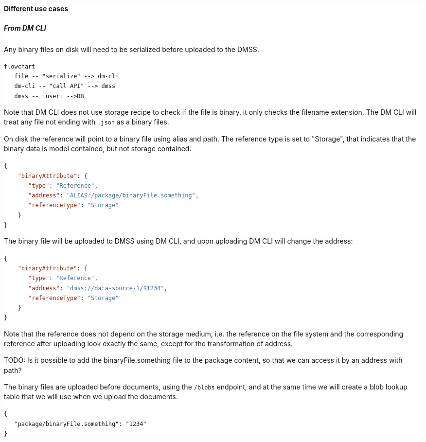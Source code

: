 #### Different use cases

##### From DM CLI

Any binary files on disk will need to be serialized before uploaded to the DMSS.

```mermaid
flowchart 
   file -- "serialize" --> dm-cli
   dm-cli -- "call API" --> dmss
   dmss -- insert -->DB
```

Note that DM CLI does not use storage recipe to check if the file is binary, it only checks the filename extension.  The DM CLI will treat any file not ending with `.json` as a binary files. 

On disk the reference will point to a binary file using alias and path. The reference type is set to "Storage", that indicates that the binary data is model contained, but not storage contained.

```json
{
    "binaryAttribute": {
       "type": "Reference",
       "address": "ALIAS:/package/binaryFile.something",
       "referenceType": "Storage"
    }
}
```

The binary file will be uploaded to DMSS using DM CLI, and upon uploading DM CLI will change the address:

```json
{
    "binaryAttribute": {
       "type": "Reference",
       "address": "dmss://data-source-1/$1234",
       "referenceType": "Storage"
    }
}
```

Note that the reference does not depend on the storage medium, i.e. the reference on the file system and the corresponding reference after uploading look exactly the same, except for the transformation of address.

TODO: Is it possible to add the binaryFile.something file to the package content, so that we can access it by an address with path?

The binary files are uploaded before documents, using the `/blobs` endpoint, and at the same time we will create a blob lookup table that we will use when we upload the documents.

```
{
   "package/binaryFile.something": "1234"
}
```

